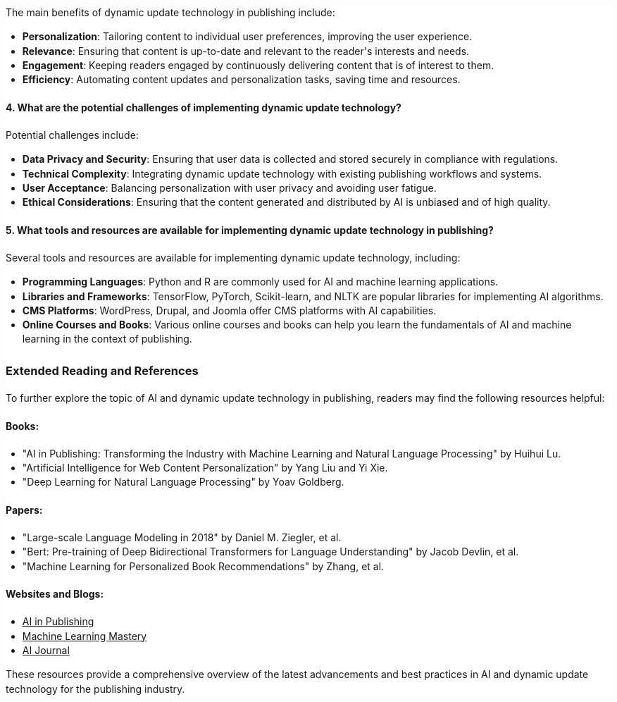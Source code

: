 The main benefits of dynamic update technology in publishing include:
- **Personalization**: Tailoring content to individual user preferences, improving the user experience.
- **Relevance**: Ensuring that content is up-to-date and relevant to the reader's interests and needs.
- **Engagement**: Keeping readers engaged by continuously delivering content that is of interest to them.
- **Efficiency**: Automating content updates and personalization tasks, saving time and resources.

#### 4. What are the potential challenges of implementing dynamic update technology?

Potential challenges include:
- **Data Privacy and Security**: Ensuring that user data is collected and stored securely in compliance with regulations.
- **Technical Complexity**: Integrating dynamic update technology with existing publishing workflows and systems.
- **User Acceptance**: Balancing personalization with user privacy and avoiding user fatigue.
- **Ethical Considerations**: Ensuring that the content generated and distributed by AI is unbiased and of high quality.

#### 5. What tools and resources are available for implementing dynamic update technology in publishing?

Several tools and resources are available for implementing dynamic update technology, including:
- **Programming Languages**: Python and R are commonly used for AI and machine learning applications.
- **Libraries and Frameworks**: TensorFlow, PyTorch, Scikit-learn, and NLTK are popular libraries for implementing AI algorithms.
- **CMS Platforms**: WordPress, Drupal, and Joomla offer CMS platforms with AI capabilities.
- **Online Courses and Books**: Various online courses and books can help you learn the fundamentals of AI and machine learning in the context of publishing.

### Extended Reading and References

To further explore the topic of AI and dynamic update technology in publishing, readers may find the following resources helpful:

#### Books:
- "AI in Publishing: Transforming the Industry with Machine Learning and Natural Language Processing" by Huihui Lu.
- "Artificial Intelligence for Web Content Personalization" by Yang Liu and Yi Xie.
- "Deep Learning for Natural Language Processing" by Yoav Goldberg.

#### Papers:
- "Large-scale Language Modeling in 2018" by Daniel M. Ziegler, et al.
- "Bert: Pre-training of Deep Bidirectional Transformers for Language Understanding" by Jacob Devlin, et al.
- "Machine Learning for Personalized Book Recommendations" by Zhang, et al.

#### Websites and Blogs:
- [AI in Publishing](https://ai-in-publishing.com/)
- [Machine Learning Mastery](https://machinelearningmastery.com/)
- [AI Journal](https://aijournal.com/)

These resources provide a comprehensive overview of the latest advancements and best practices in AI and dynamic update technology for the publishing industry.

